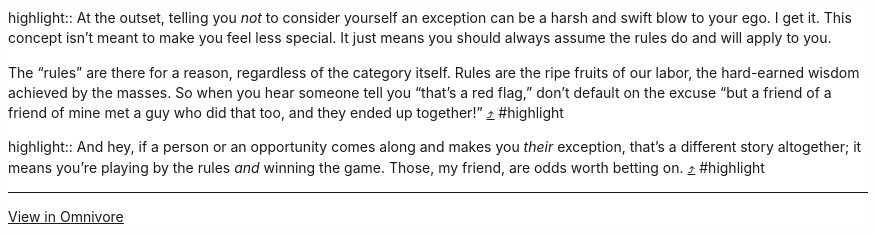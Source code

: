 highlight:: At the outset, telling you _not_ to consider yourself an exception can be a harsh and swift blow to your ego. I get it. This concept isn’t meant to make you feel less special. It just means you should always assume the rules do and will apply to you.

The “rules” are there for a reason, regardless of the category itself. Rules are the ripe fruits of our labor, the hard-earned wisdom achieved by the masses. So when you hear someone tell you “that’s a red flag,” don’t default on the excuse “but a friend of a friend of mine met a guy who did that too, and they ended up together!” [⤴️](https://omnivore.app/me/assume-you-re-the-rule-not-the-exception-by-shannon-leigh-in-p-s-18b636b7e45#b2fb5574-6e40-4733-aa3b-c7d304c8aa98) #highlight

highlight:: And hey, if a person or an opportunity comes along and makes you _their_ exception, that’s a different story altogether; it means you’re playing by the rules _and_ winning the game. Those, my friend, are odds worth betting on. [⤴️](https://omnivore.app/me/assume-you-re-the-rule-not-the-exception-by-shannon-leigh-in-p-s-18b636b7e45#b96a9112-0949-499c-8c21-62bcef2cfbc8) #highlight


---


[View in Omnivore](https://omnivore.app/me/assume-you-re-the-rule-not-the-exception-by-shannon-leigh-in-p-s-18b636b7e45)
